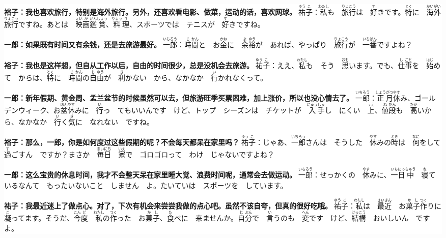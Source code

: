 **裕子：我也喜欢旅行，特别是海外旅行。另外，还喜欢看电影、做菜，运动的话，喜欢网球。**
<ruby>祐<rp>(</rp><rt>ゆう</rt><rp>)</rp></ruby><ruby>子<rp>(</rp><rt>こ</rt><rp>)</rp></ruby>：<ruby>私<rp>(</rp><rt>わたし</rt><rp>)</rp></ruby>も　<ruby>旅<rp>(</rp><rt>りょ</rt><rp>)</rp></ruby><ruby>行<rp>(</rp><rt>こう</rt><rp>)</rp></ruby>は　<ruby>好<rp>(</rp><rt>す</rt><rp>)</rp></ruby>きです。<ruby>特<rp>(</rp><rt>とく</rt><rp>)</rp></ruby>に　<ruby>海<rp>(</rp><rt>かい</rt><rp>)</rp></ruby><ruby>外<rp>(</rp><rt>がい</rt><rp>)</rp></ruby><ruby>旅<rp>(</rp><rt>りょ</rt><rp>)</rp></ruby><ruby>行<rp>(</rp><rt>こう</rt><rp>)</rp></ruby>ですね。あとは　<ruby>映<rp>(</rp><rt>えい</rt><rp>)</rp></ruby><ruby>画<rp>(</rp><rt>が</rt><rp>)</rp></ruby><ruby>鑑<rp>(</rp><rt>かん</rt><rp>)</rp></ruby><ruby>賞<rp>(</rp><rt>しょう</rt><rp>)</rp></ruby>、<ruby>料<rp>(</rp><rt>りょう</rt><rp>)</rp></ruby><ruby>理<rp>(</rp><rt>り</rt><rp>)</rp></ruby>、スポーツでは　テニスが　<ruby>好<rp>(</rp><rt>す</rt><rp>)</rp></ruby>きですね。

**一郎：如果既有时间又有余钱，还是去旅游最好。**
<ruby>一<rp>(</rp><rt>いち</rt><rp>)</rp></ruby><ruby>郎<rp>(</rp><rt>ろう</rt><rp>)</rp></ruby>：<ruby>時<rp>(</rp><rt>じ</rt><rp>)</rp></ruby><ruby>間<rp>(</rp><rt>かん</rt><rp>)</rp></ruby>と　お<ruby>金<rp>(</rp><rt>かね</rt><rp>)</rp></ruby>に　<ruby>余<rp>(</rp><rt>よ</rt><rp>)</rp></ruby><ruby>裕<rp>(</rp><rt>ゆう</rt><rp>)</rp></ruby>が　あれば、やっぱり　<ruby>旅<rp>(</rp><rt>りょ</rt><rp>)</rp></ruby><ruby>行<rp>(</rp><rt>こう</rt><rp>)</rp></ruby>が　<ruby>一<rp>(</rp><rt>いち</rt><rp>)</rp></ruby><ruby>番<rp>(</rp><rt>ばん</rt><rp>)</rp></ruby>ですよね？

**裕子：我也是这样想，但自从工作以后，自由的时间很少，总是没机会去旅游。**
<ruby>祐<rp>(</rp><rt>ゆう</rt><rp>)</rp></ruby><ruby>子<rp>(</rp><rt>こ</rt><rp>)</rp></ruby>：ええ、<ruby>私<rp>(</rp><rt>わたし</rt><rp>)</rp></ruby>も　そう　<ruby>思<rp>(</rp><rt>おも</rt><rp>)</rp></ruby>います。でも、<ruby>仕<rp>(</rp><rt>し</rt><rp>)</rp></ruby><ruby>事<rp>(</rp><rt>ごと</rt><rp>)</rp></ruby>を　<ruby>始<rp>(</rp><rt>はじ</rt><rp>)</rp></ruby>めて　からは、<ruby>特<rp>(</rp><rt>とく</rt><rp>)</rp></ruby>に　<ruby>時<rp>(</rp><rt>じ</rt><rp>)</rp></ruby><ruby>間<rp>(</rp><rt>かん</rt><rp>)</rp></ruby>の<ruby>自<rp>(</rp><rt>じ</rt><rp>)</rp></ruby><ruby>由<rp>(</rp><rt>ゆう</rt><rp>)</rp></ruby>が　<ruby>利<rp>(</rp><rt>き</rt><rp>)</rp></ruby>かない　から、なかなか　<ruby>行<rp>(</rp><rt>い</rt><rp>)</rp></ruby>かれなくって。

**一郎：新年假期、黄金周、孟兰盆节的时候虽然可以去，但旅游旺季买票困难，加上涨价，所以也没心情去了。**
<ruby>一<rp>(</rp><rt>いち</rt><rp>)</rp></ruby><ruby>郎<rp>(</rp><rt>ろう</rt><rp>)</rp></ruby>：<ruby>正<rp>(</rp><rt>しょう</rt><rp>)</rp></ruby><ruby>月<rp>(</rp><rt>がつ</rt><rp>)</rp></ruby><ruby>休<rp>(</rp><rt>やす</rt><rp>)</rp></ruby>み、ゴールデンウィーク、お<ruby>盆<rp>(</rp><rt>ぼん</rt><rp>)</rp></ruby><ruby>休<rp>(</rp><rt>やす</rt><rp>)</rp></ruby>みに　<ruby>行<rp>(</rp><rt>い</rt><rp>)</rp></ruby>っ　てもいいんです　けど、トップ　シーズンは　チケットが　<ruby>入<rp>(</rp><rt>にゅう</rt><rp>)</rp></ruby><ruby>手<rp>(</rp><rt>しゅ</rt><rp>)</rp></ruby>し　にくい　<ruby>上<rp>(</rp><rt>うえ</rt><rp>)</rp></ruby>、<ruby>値<rp>(</rp><rt>ね</rt><rp>)</rp></ruby><ruby>段<rp>(</rp><rt>だん</rt><rp>)</rp></ruby>も　<ruby>高<rp>(</rp><rt>たか</rt><rp>)</rp></ruby>いから、なかなか　<ruby>行<rp>(</rp><rt>い</rt><rp>)</rp></ruby>く<ruby>気<rp>(</rp><rt>き</rt><rp>)</rp></ruby>に　なれない　ですね。

**裕子：那么，一郎，你是如何度过这些假期的呢？不会每天都呆在家里吗？**
<ruby>祐<rp>(</rp><rt>ゆう</rt><rp>)</rp></ruby><ruby>子<rp>(</rp><rt>こ</rt><rp>)</rp></ruby>：じゃあ、<ruby>一<rp>(</rp><rt>いち</rt><rp>)</rp></ruby><ruby>郎<rp>(</rp><rt>ろう</rt><rp>)</rp></ruby>さんは　そうした　<ruby>休<rp>(</rp><rt>やす</rt><rp>)</rp></ruby>みの<ruby>時<rp>(</rp><rt>とき</rt><rp>)</rp></ruby>は　<ruby>何<rp>(</rp><rt>なに</rt><rp>)</rp></ruby>をして　<ruby>過<rp>(</rp><rt>す</rt><rp>)</rp></ruby>ごすん　ですか？まさか　<ruby>毎<rp>(</rp><rt>まい</rt><rp>)</rp></ruby><ruby>日<rp>(</rp><rt>にち</rt><rp>)</rp></ruby>　<ruby>家<rp>(</rp><rt>いえ</rt><rp>)</rp></ruby>で　ゴロゴロって　わけ　じゃないですよね？

**一郎：这么宝贵的休息时间，我才不会整天呆在家里睡大觉、浪费时间呢，通常会去做运动。**
<ruby>一<rp>(</rp><rt>いち</rt><rp>)</rp></ruby><ruby>郎<rp>(</rp><rt>ろう</rt><rp>)</rp></ruby>：せっかくの　<ruby>休<rp>(</rp><rt>やす</rt><rp>)</rp></ruby>みに、<ruby>一<rp>(</rp><rt>いち</rt><rp>)</rp></ruby><ruby>日<rp>(</rp><rt>にっ</rt><rp>)</rp></ruby><ruby>中<rp>(</rp><rt>ちゅう</rt><rp>)</rp></ruby>　<ruby>寝<rp>(</rp><rt>ね</rt><rp>)</rp></ruby>ているなんて　もったいないこと　しません　よ。たいていは　スポーツを　しています。

**祐子：我最近迷上了做点心。对了，下次有机会来尝尝我做的点心吧。虽然不该自夸，但真的很好吃哦。**
<ruby>祐<rp>(</rp><rt>ゆう</rt><rp>)</rp></ruby><ruby>子<rp>(</rp><rt>こ</rt><rp>)</rp></ruby>：<ruby>私<rp>(</rp><rt>わたし</rt><rp>)</rp></ruby>は　<ruby>最<rp>(</rp><rt>さい</rt><rp>)</rp></ruby><ruby>近<rp>(</rp><rt>きん</rt><rp>)</rp></ruby>　お<ruby>菓<rp>(</rp><rt>か</rt><rp>)</rp></ruby><ruby>子<rp>(</rp><rt>し</rt><rp>)</rp></ruby><ruby>作<rp>(</rp><rt>つく</rt><rp>)</rp></ruby>りに　<ruby>凝<rp>(</rp><rt>こ</rt><rp>)</rp></ruby>ってます。そうだ、<ruby>今<rp>(</rp><rt>こん</rt><rp>)</rp></ruby><ruby>度<rp>(</rp><rt>ど</rt><rp>)</rp></ruby>　<ruby>私<rp>(</rp><rt>わたし</rt><rp>)</rp></ruby>の<ruby>作<rp>(</rp><rt>つく</rt><rp>)</rp></ruby>った　お<ruby>菓<rp>(</rp><rt>か</rt><rp>)</rp></ruby><ruby>子<rp>(</rp><rt>し</rt><rp>)</rp></ruby>、<ruby>食<rp>(</rp><rt>た</rt><rp>)</rp></ruby>べに　来ませんか。<ruby>自<rp>(</rp><rt>じ</rt><rp>)</rp></ruby><ruby>分<rp>(</rp><rt>ぶん</rt><rp>)</rp></ruby>で　<ruby>言<rp>(</rp><rt>い</rt><rp>)</rp></ruby>うのも　<ruby>変<rp>(</rp><rt>へん</rt><rp>)</rp></ruby>です　けど、<ruby>結<rp>(</rp><rt>けっ</rt><rp>)</rp></ruby><ruby>構<rp>(</rp><rt>こう</rt><rp>)</rp></ruby>　おいしいん　ですよ。
